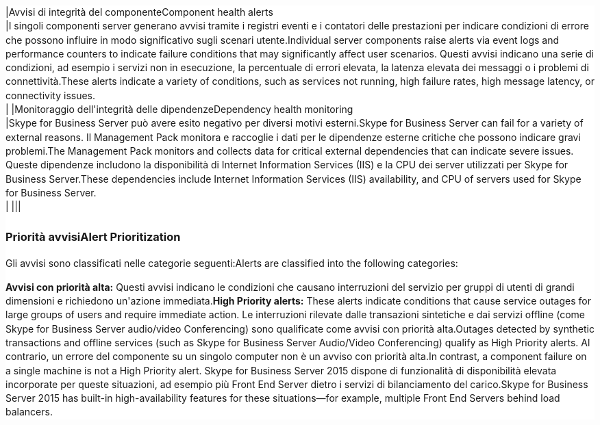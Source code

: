 |<span data-ttu-id="18d8b-198">Avvisi di integrità del componente</span><span class="sxs-lookup"><span data-stu-id="18d8b-198">Component health alerts</span></span>  <br/> |<span data-ttu-id="18d8b-199">I singoli componenti server generano avvisi tramite i registri eventi e i contatori delle prestazioni per indicare condizioni di errore che possono influire in modo significativo sugli scenari utente.</span><span class="sxs-lookup"><span data-stu-id="18d8b-199">Individual server components raise alerts via event logs and performance counters to indicate failure conditions that may significantly affect user scenarios.</span></span> <span data-ttu-id="18d8b-200">Questi avvisi indicano una serie di condizioni, ad esempio i servizi non in esecuzione, la percentuale di errori elevata, la latenza elevata dei messaggi o i problemi di connettività.</span><span class="sxs-lookup"><span data-stu-id="18d8b-200">These alerts indicate a variety of conditions, such as services not running, high failure rates, high message latency, or connectivity issues.</span></span>  <br/> |
|<span data-ttu-id="18d8b-201">Monitoraggio dell'integrità delle dipendenze</span><span class="sxs-lookup"><span data-stu-id="18d8b-201">Dependency health monitoring</span></span>  <br/> |<span data-ttu-id="18d8b-202">Skype for Business Server può avere esito negativo per diversi motivi esterni.</span><span class="sxs-lookup"><span data-stu-id="18d8b-202">Skype for Business Server can fail for a variety of external reasons.</span></span> <span data-ttu-id="18d8b-203">Il Management Pack monitora e raccoglie i dati per le dipendenze esterne critiche che possono indicare gravi problemi.</span><span class="sxs-lookup"><span data-stu-id="18d8b-203">The Management Pack monitors and collects data for critical external dependencies that can indicate severe issues.</span></span> <span data-ttu-id="18d8b-204">Queste dipendenze includono la disponibilità di Internet Information Services (IIS) e la CPU dei server utilizzati per Skype for Business Server.</span><span class="sxs-lookup"><span data-stu-id="18d8b-204">These dependencies include Internet Information Services (IIS) availability, and CPU of servers used for Skype for Business Server.</span></span>  <br/> |
|||
   
### <a name="alert-prioritization"></a><span data-ttu-id="18d8b-205">Priorità avvisi</span><span class="sxs-lookup"><span data-stu-id="18d8b-205">Alert Prioritization</span></span>

<span data-ttu-id="18d8b-206">Gli avvisi sono classificati nelle categorie seguenti:</span><span class="sxs-lookup"><span data-stu-id="18d8b-206">Alerts are classified into the following categories:</span></span> 
  
 <span data-ttu-id="18d8b-207">**Avvisi con priorità alta:** Questi avvisi indicano le condizioni che causano interruzioni del servizio per gruppi di utenti di grandi dimensioni e richiedono un'azione immediata.</span><span class="sxs-lookup"><span data-stu-id="18d8b-207">**High Priority alerts:** These alerts indicate conditions that cause service outages for large groups of users and require immediate action.</span></span> <span data-ttu-id="18d8b-208">Le interruzioni rilevate dalle transazioni sintetiche e dai servizi offline (come Skype for Business Server audio/video Conferencing) sono qualificate come avvisi con priorità alta.</span><span class="sxs-lookup"><span data-stu-id="18d8b-208">Outages detected by synthetic transactions and offline services (such as Skype for Business Server Audio/Video Conferencing) qualify as High Priority alerts.</span></span> <span data-ttu-id="18d8b-209">Al contrario, un errore del componente su un singolo computer non è un avviso con priorità alta.</span><span class="sxs-lookup"><span data-stu-id="18d8b-209">In contrast, a component failure on a single machine is not a High Priority alert.</span></span> <span data-ttu-id="18d8b-210">Skype for Business Server 2015 dispone di funzionalità di disponibilità elevata incorporate per queste situazioni, ad esempio più Front End Server dietro i servizi di bilanciamento del carico.</span><span class="sxs-lookup"><span data-stu-id="18d8b-210">Skype for Business Server 2015 has built-in high-availability features for these situations—for example, multiple Front End Servers behind load balancers.</span></span>
  